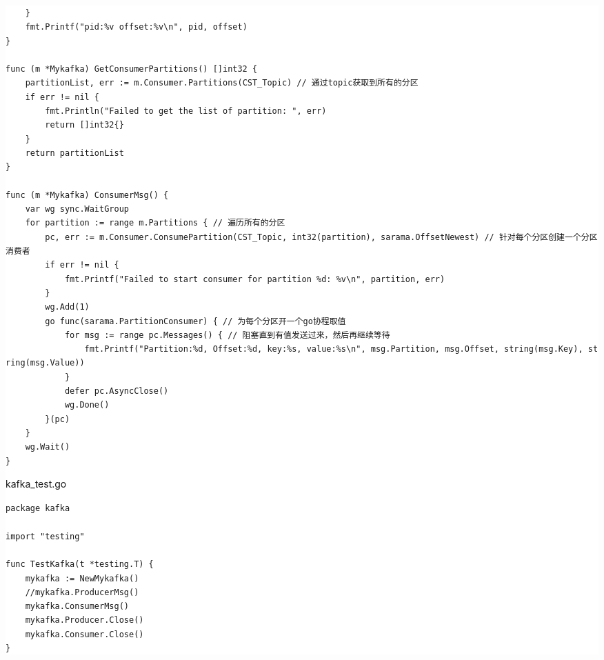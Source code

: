```
	}
	fmt.Printf("pid:%v offset:%v\n", pid, offset)
}

func (m *Mykafka) GetConsumerPartitions() []int32 {
	partitionList, err := m.Consumer.Partitions(CST_Topic) // 通过topic获取到所有的分区
	if err != nil {
		fmt.Println("Failed to get the list of partition: ", err)
		return []int32{}
	}
	return partitionList
}

func (m *Mykafka) ConsumerMsg() {
	var wg sync.WaitGroup
	for partition := range m.Partitions { // 遍历所有的分区
		pc, err := m.Consumer.ConsumePartition(CST_Topic, int32(partition), sarama.OffsetNewest) // 针对每个分区创建一个分区消费者
		if err != nil {
			fmt.Printf("Failed to start consumer for partition %d: %v\n", partition, err)
		}
		wg.Add(1)
		go func(sarama.PartitionConsumer) { // 为每个分区开一个go协程取值
			for msg := range pc.Messages() { // 阻塞直到有值发送过来，然后再继续等待
				fmt.Printf("Partition:%d, Offset:%d, key:%s, value:%s\n", msg.Partition, msg.Offset, string(msg.Key), string(msg.Value))
			}
			defer pc.AsyncClose()
			wg.Done()
		}(pc)
	}
	wg.Wait()
}

```

kafka_test.go

```
package kafka

import "testing"

func TestKafka(t *testing.T) {
	mykafka := NewMykafka()
	//mykafka.ProducerMsg()
	mykafka.ConsumerMsg()
	mykafka.Producer.Close()
	mykafka.Consumer.Close()
}
```
